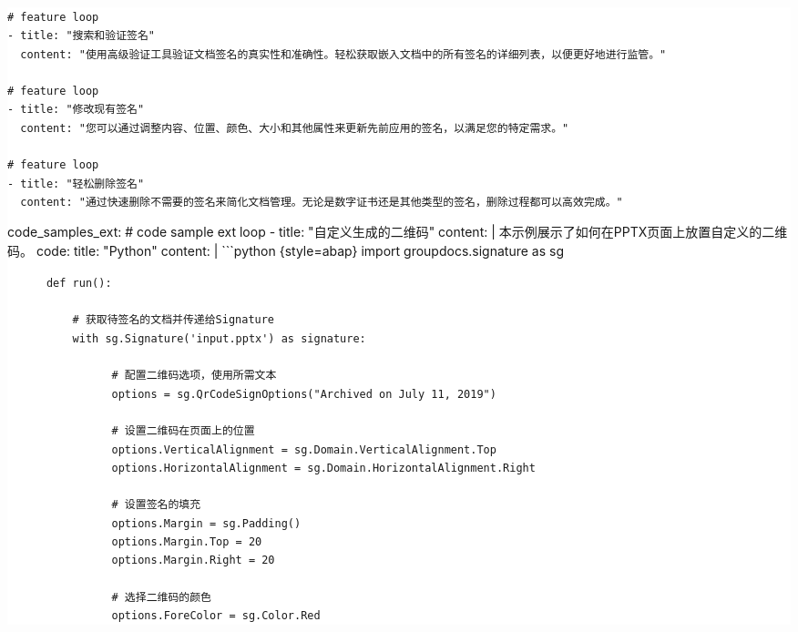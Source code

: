     # feature loop
    - title: "搜索和验证签名"
      content: "使用高级验证工具验证文档签名的真实性和准确性。轻松获取嵌入文档中的所有签名的详细列表，以便更好地进行监管。"

    # feature loop
    - title: "修改现有签名"
      content: "您可以通过调整内容、位置、颜色、大小和其他属性来更新先前应用的签名，以满足您的特定需求。"

    # feature loop
    - title: "轻松删除签名"
      content: "通过快速删除不需要的签名来简化文档管理。无论是数字证书还是其他类型的签名，删除过程都可以高效完成。"
      
  code_samples_ext:
    # code sample ext loop
    - title: "自定义生成的二维码"
      content: |
        本示例展示了如何在PPTX页面上放置自定义的二维码。
      code:
        title: "Python"
        content: |
          ```python {style=abap}
          import groupdocs.signature as sg

          def run():

              # 获取待签名的文档并传递给Signature
              with sg.Signature('input.pptx') as signature:

                    # 配置二维码选项，使用所需文本
                    options = sg.QrCodeSignOptions("Archived on July 11, 2019")

                    # 设置二维码在页面上的位置
                    options.VerticalAlignment = sg.Domain.VerticalAlignment.Top
                    options.HorizontalAlignment = sg.Domain.HorizontalAlignment.Right

                    # 设置签名的填充
                    options.Margin = sg.Padding()
                    options.Margin.Top = 20
                    options.Margin.Right = 20

                    # 选择二维码的颜色
                    options.ForeColor = sg.Color.Red
